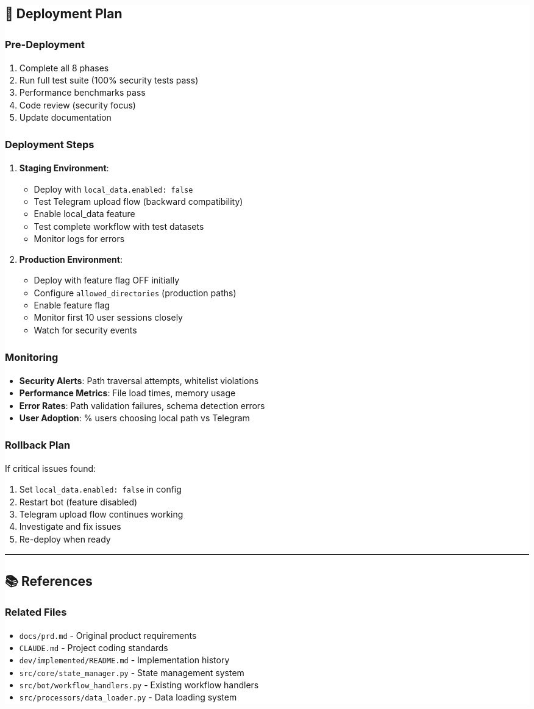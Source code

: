 
## 🚀 Deployment Plan

### Pre-Deployment
1. Complete all 8 phases
2. Run full test suite (100% security tests pass)
3. Performance benchmarks pass
4. Code review (security focus)
5. Update documentation

### Deployment Steps
1. **Staging Environment**:
   - Deploy with `local_data.enabled: false`
   - Test Telegram upload flow (backward compatibility)
   - Enable local_data feature
   - Test complete workflow with test datasets
   - Monitor logs for errors

2. **Production Environment**:
   - Deploy with feature flag OFF initially
   - Configure `allowed_directories` (production paths)
   - Enable feature flag
   - Monitor first 10 user sessions closely
   - Watch for security events

### Monitoring
- **Security Alerts**: Path traversal attempts, whitelist violations
- **Performance Metrics**: File load times, memory usage
- **Error Rates**: Path validation failures, schema detection errors
- **User Adoption**: % users choosing local path vs Telegram

### Rollback Plan
If critical issues found:
1. Set `local_data.enabled: false` in config
2. Restart bot (feature disabled)
3. Telegram upload flow continues working
4. Investigate and fix issues
5. Re-deploy when ready

---

## 📚 References

### Related Files
- `docs/prd.md` - Original product requirements
- `CLAUDE.md` - Project coding standards
- `dev/implemented/README.md` - Implementation history
- `src/core/state_manager.py` - State management system
- `src/bot/workflow_handlers.py` - Existing workflow handlers
- `src/processors/data_loader.py` - Data loading system
